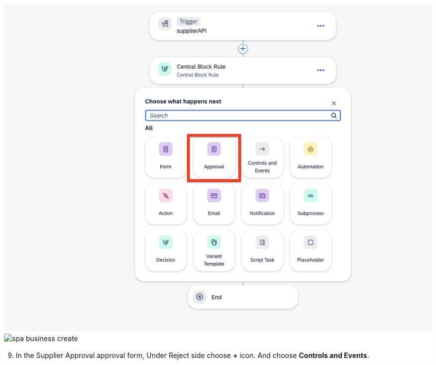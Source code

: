    ![spa business create](./images/approval_selection.png)
   ![spa business create](./images/supplier_approval_selection.png)
   
9. In the Supplier Approval approval form, Under Reject side choose **+** icon. And choose **Controls and Events**.